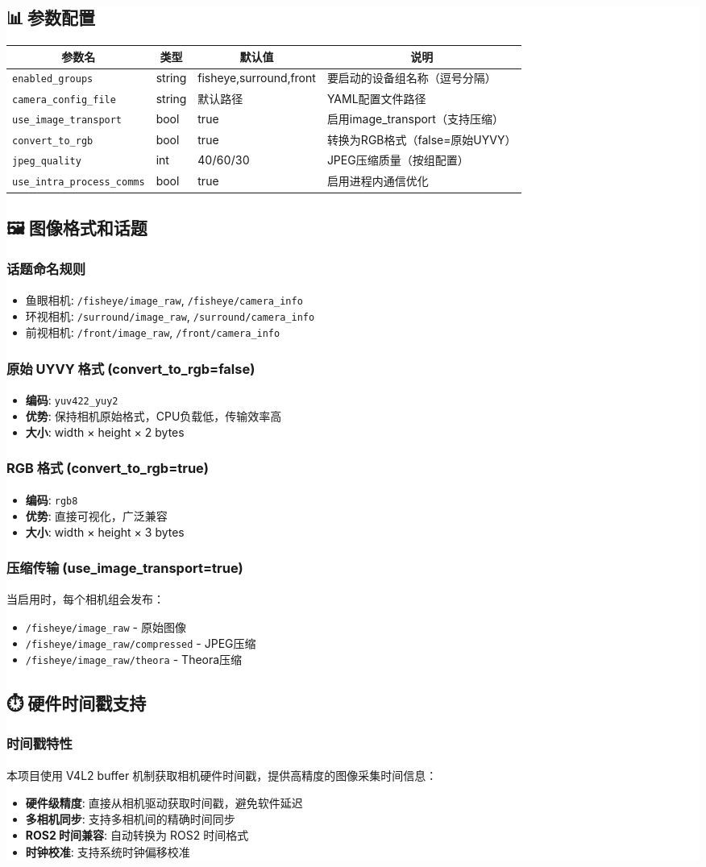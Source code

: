 ## 📊 参数配置

| 参数名 | 类型 | 默认值 | 说明 |
|--------|------|--------|------|
| `enabled_groups` | string | fisheye,surround,front | 要启动的设备组名称（逗号分隔） |
| `camera_config_file` | string | 默认路径 | YAML配置文件路径 |
| `use_image_transport` | bool | true | 启用image_transport（支持压缩） |
| `convert_to_rgb` | bool | true | 转换为RGB格式（false=原始UYVY） |
| `jpeg_quality` | int | 40/60/30 | JPEG压缩质量（按组配置） |
| `use_intra_process_comms` | bool | true | 启用进程内通信优化 |

## 🖼️ 图像格式和话题

### 话题命名规则
- 鱼眼相机: `/fisheye/image_raw`, `/fisheye/camera_info`
- 环视相机: `/surround/image_raw`, `/surround/camera_info`
- 前视相机: `/front/image_raw`, `/front/camera_info`

### 原始 UYVY 格式 (convert_to_rgb=false)
- **编码**: `yuv422_yuy2`
- **优势**: 保持相机原始格式，CPU负载低，传输效率高
- **大小**: width × height × 2 bytes

### RGB 格式 (convert_to_rgb=true)
- **编码**: `rgb8`  
- **优势**: 直接可视化，广泛兼容
- **大小**: width × height × 3 bytes

### 压缩传输 (use_image_transport=true)
当启用时，每个相机组会发布：
- `/fisheye/image_raw` - 原始图像
- `/fisheye/image_raw/compressed` - JPEG压缩
- `/fisheye/image_raw/theora` - Theora压缩


## ⏱️ 硬件时间戳支持

### 时间戳特性

本项目使用 V4L2 buffer 机制获取相机硬件时间戳，提供高精度的图像采集时间信息：

- **硬件级精度**: 直接从相机驱动获取时间戳，避免软件延迟
- **多相机同步**: 支持多相机间的精确时间同步
- **ROS2 时间兼容**: 自动转换为 ROS2 时间格式
- **时钟校准**: 支持系统时钟偏移校准
